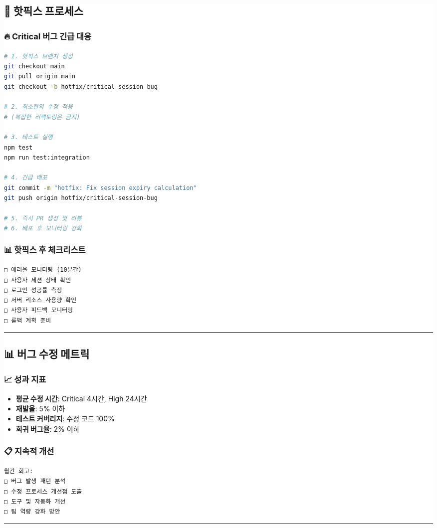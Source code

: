
## 🚨 핫픽스 프로세스

### 🔥 Critical 버그 긴급 대응
```bash
# 1. 핫픽스 브랜치 생성
git checkout main
git pull origin main
git checkout -b hotfix/critical-session-bug

# 2. 최소한의 수정 적용
# (복잡한 리팩토링은 금지)

# 3. 테스트 실행
npm test
npm run test:integration

# 4. 긴급 배포
git commit -m "hotfix: Fix session expiry calculation"
git push origin hotfix/critical-session-bug

# 5. 즉시 PR 생성 및 리뷰
# 6. 배포 후 모니터링 강화
```

### 📊 핫픽스 후 체크리스트
```
□ 에러율 모니터링 (10분간)
□ 사용자 세션 상태 확인
□ 로그인 성공률 측정
□ 서버 리소스 사용량 확인
□ 사용자 피드백 모니터링
□ 롤백 계획 준비
```

---

## 📊 버그 수정 메트릭

### 📈 성과 지표
- **평균 수정 시간**: Critical 4시간, High 24시간
- **재발율**: 5% 이하
- **테스트 커버리지**: 수정 코드 100%
- **회귀 버그율**: 2% 이하

### 📋 지속적 개선
```
월간 회고:
□ 버그 발생 패턴 분석
□ 수정 프로세스 개선점 도출
□ 도구 및 자동화 개선
□ 팀 역량 강화 방안
```

---